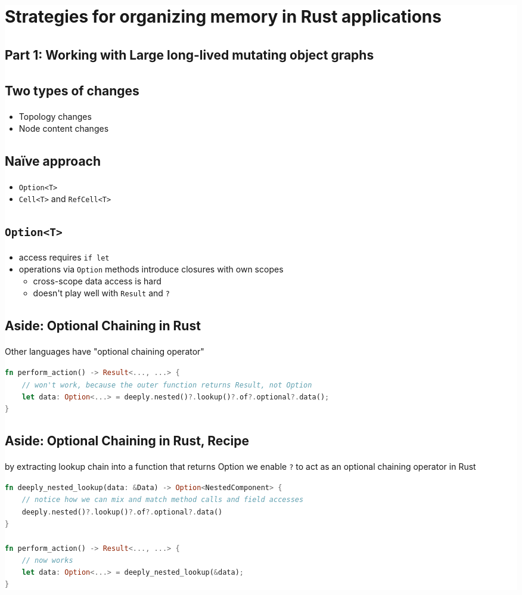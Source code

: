
# Strategies for organizing memory in Rust applications

## Part 1: Working with Large long-lived mutating object graphs

## Two types of changes

* Topology changes
* Node content changes

## Naïve approach

* `Option<T>`
* `Cell<T>` and `RefCell<T>`

## `Option<T>`

* access requires `if let`
* operations via `Option` methods introduce closures with own scopes
  * cross-scope data access is hard
  * doesn't play well with `Result` and `?`

## Aside: Optional Chaining in Rust

Other languages have "optional chaining operator"

```rust ignore
fn perform_action() -> Result<..., ...> {
    // won't work, because the outer function returns Result, not Option
    let data: Option<...> = deeply.nested()?.lookup()?.of?.optional?.data();
}
```

## Aside: Optional Chaining in Rust, Recipe

by extracting lookup chain into a function that returns Option we enable `?` to act as an optional chaining operator in Rust

```rust ignore
fn deeply_nested_lookup(data: &Data) -> Option<NestedComponent> {
    // notice how we can mix and match method calls and field accesses
    deeply.nested()?.lookup()?.of?.optional?.data()
}

fn perform_action() -> Result<..., ...> {
    // now works
    let data: Option<...> = deeply_nested_lookup(&data);
}
```
